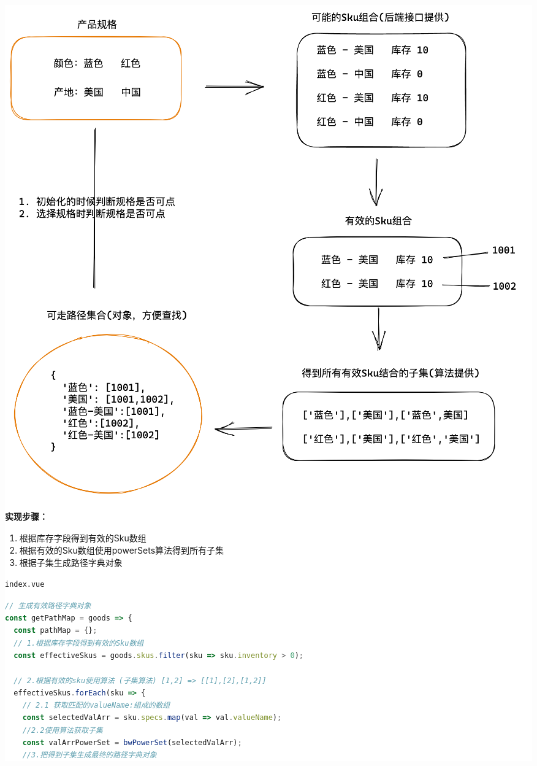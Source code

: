 ![image-20230803133859064](assets/image-20230803133859064.png)



**实现步骤：**

1. 根据库存字段得到有效的Sku数组
2. 根据有效的Sku数组使用powerSets算法得到所有子集
3. 根据子集生成路径字典对象

`index.vue`

```js
// 生成有效路径字典对象
const getPathMap = goods => {
  const pathMap = {};
  // 1.根据库存字段得到有效的Sku数组
  const effectiveSkus = goods.skus.filter(sku => sku.inventory > 0);

  // 2.根据有效的sku使用算法 (子集算法) [1,2] => [[1],[2],[1,2]]
  effectiveSkus.forEach(sku => {
    // 2.1 获取匹配的valueName:组成的数组
    const selectedValArr = sku.specs.map(val => val.valueName);
    //2.2使用算法获取子集
    const valArrPowerSet = bwPowerSet(selectedValArr);
    //3.把得到子集生成最终的路径字典对象
```